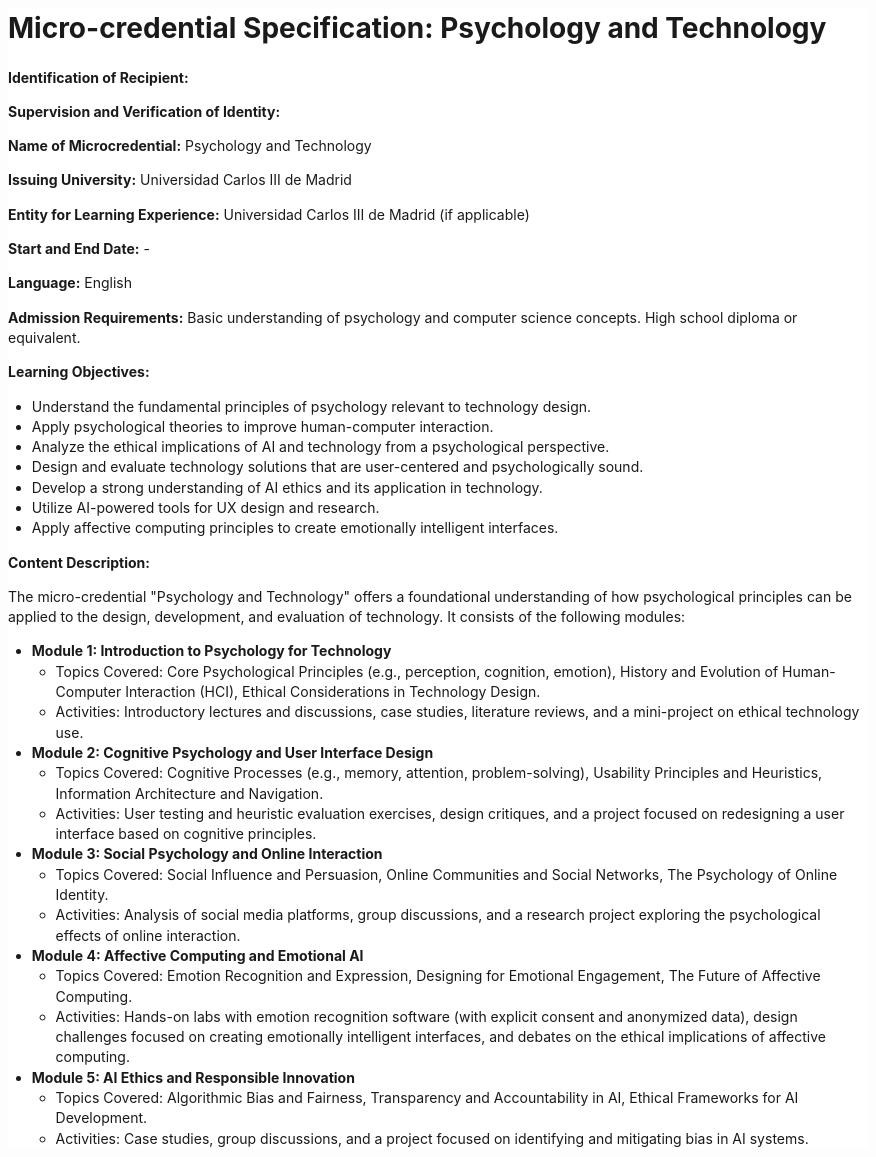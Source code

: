 # Micro-credential Specification: Psychology and Technology

**Identification of Recipient:** <Name of Recipient>

**Supervision and Verification of Identity:** <Method for identity verification>

**Name of Microcredential:** Psychology and Technology

**Issuing University:** Universidad Carlos III de Madrid

**Entity for Learning Experience:** Universidad Carlos III de Madrid (if applicable)

**Start and End Date:** <Start Date> - <End Date>

**Language:** English

**Admission Requirements:** Basic understanding of psychology and computer science concepts. High school diploma or equivalent.

**Learning Objectives:**
*   Understand the fundamental principles of psychology relevant to technology design.
*   Apply psychological theories to improve human-computer interaction.
*   Analyze the ethical implications of AI and technology from a psychological perspective.
*   Design and evaluate technology solutions that are user-centered and psychologically sound.
*   Develop a strong understanding of AI ethics and its application in technology.
*   Utilize AI-powered tools for UX design and research.
*   Apply affective computing principles to create emotionally intelligent interfaces.

**Content Description:**

The micro-credential "Psychology and Technology" offers a foundational understanding of how psychological principles can be applied to the design, development, and evaluation of technology. It consists of the following modules:

*   **Module 1: Introduction to Psychology for Technology**
    *   Topics Covered: Core Psychological Principles (e.g., perception, cognition, emotion), History and Evolution of Human-Computer Interaction (HCI), Ethical Considerations in Technology Design.
    *   Activities: Introductory lectures and discussions, case studies, literature reviews, and a mini-project on ethical technology use.
*   **Module 2: Cognitive Psychology and User Interface Design**
    *   Topics Covered: Cognitive Processes (e.g., memory, attention, problem-solving), Usability Principles and Heuristics, Information Architecture and Navigation.
    *   Activities: User testing and heuristic evaluation exercises, design critiques, and a project focused on redesigning a user interface based on cognitive principles.
*   **Module 3: Social Psychology and Online Interaction**
    *   Topics Covered: Social Influence and Persuasion, Online Communities and Social Networks, The Psychology of Online Identity.
    *   Activities: Analysis of social media platforms, group discussions, and a research project exploring the psychological effects of online interaction.
*   **Module 4: Affective Computing and Emotional AI**
    *   Topics Covered: Emotion Recognition and Expression, Designing for Emotional Engagement, The Future of Affective Computing.
    *   Activities: Hands-on labs with emotion recognition software (with explicit consent and anonymized data), design challenges focused on creating emotionally intelligent interfaces, and debates on the ethical implications of affective computing.
*   **Module 5: AI Ethics and Responsible Innovation**
    *   Topics Covered: Algorithmic Bias and Fairness, Transparency and Accountability in AI, Ethical Frameworks for AI Development.
    *   Activities: Case studies, group discussions, and a project focused on identifying and mitigating bias in AI systems.
